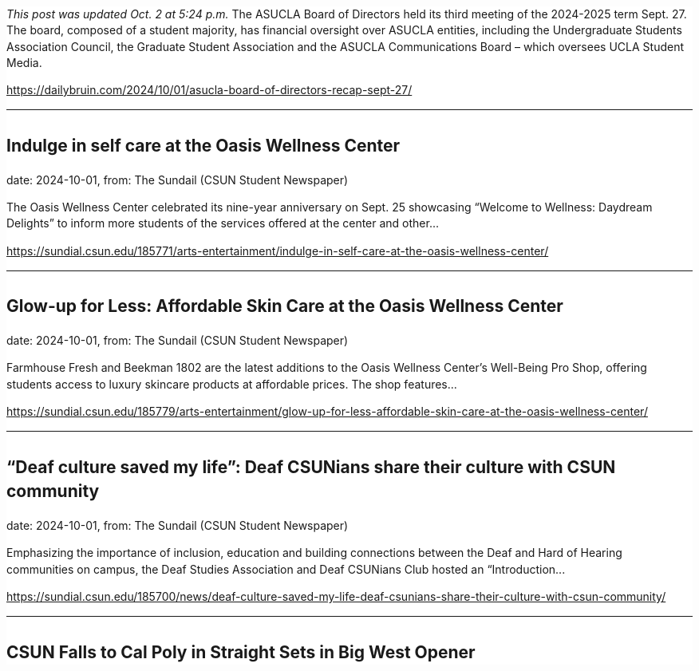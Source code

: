 <em>This post was updated Oct. 2 at 5:24 p.m.</em>
The ASUCLA Board of Directors held its third meeting of the 2024-2025 term Sept. 27.
The board, composed of a student majority, has financial oversight over ASUCLA entities, including the Undergraduate Students Association Council, the Graduate Student Association and the ASUCLA Communications Board – which oversees UCLA Student Media. 

<https://dailybruin.com/2024/10/01/asucla-board-of-directors-recap-sept-27/>

---

## Indulge in self care at the Oasis Wellness Center

date: 2024-10-01, from: The Sundail (CSUN Student Newspaper)

The Oasis Wellness Center celebrated its nine-year anniversary on Sept. 25 showcasing “Welcome to Wellness: Daydream Delights” to inform more students of the services offered at the center and other... 

<https://sundial.csun.edu/185771/arts-entertainment/indulge-in-self-care-at-the-oasis-wellness-center/>

---

## Glow-up for Less: Affordable Skin Care at the Oasis Wellness Center

date: 2024-10-01, from: The Sundail (CSUN Student Newspaper)

Farmhouse Fresh and Beekman 1802 are the latest additions to the Oasis Wellness Center’s Well-Being Pro Shop, offering students access to luxury skincare products at affordable prices. The shop features... 

<https://sundial.csun.edu/185779/arts-entertainment/glow-up-for-less-affordable-skin-care-at-the-oasis-wellness-center/>

---

## “Deaf culture saved my life”: Deaf CSUNians share their culture with CSUN community

date: 2024-10-01, from: The Sundail (CSUN Student Newspaper)

Emphasizing the importance of inclusion, education and building connections between the Deaf and Hard of Hearing communities on campus, the Deaf Studies Association and Deaf CSUNians Club hosted an “Introduction... 

<https://sundial.csun.edu/185700/news/deaf-culture-saved-my-life-deaf-csunians-share-their-culture-with-csun-community/>

---

## CSUN Falls to Cal Poly in Straight Sets in Big West Opener
